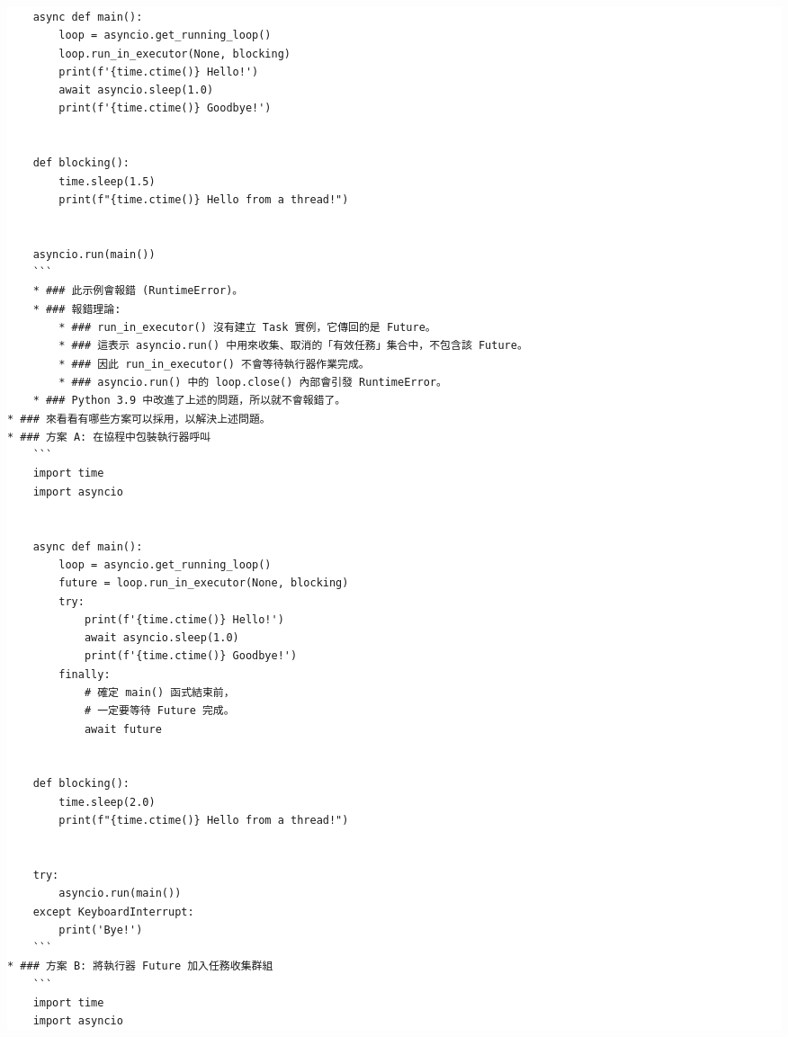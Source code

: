 
        async def main():
            loop = asyncio.get_running_loop()
            loop.run_in_executor(None, blocking)
            print(f'{time.ctime()} Hello!')
            await asyncio.sleep(1.0)
            print(f'{time.ctime()} Goodbye!')


        def blocking():
            time.sleep(1.5)
            print(f"{time.ctime()} Hello from a thread!")


        asyncio.run(main())
        ```
        * ### 此示例會報錯 (RuntimeError)。
        * ### 報錯理論:
            * ### run_in_executor() 沒有建立 Task 實例，它傳回的是 Future。
            * ### 這表示 asyncio.run() 中用來收集、取消的「有效任務」集合中，不包含該 Future。
            * ### 因此 run_in_executor() 不會等待執行器作業完成。
            * ### asyncio.run() 中的 loop.close() 內部會引發 RuntimeError。
        * ### Python 3.9 中改進了上述的問題，所以就不會報錯了。
    * ### 來看看有哪些方案可以採用，以解決上述問題。
    * ### 方案 A: 在協程中包裝執行器呼叫
        ```
        import time
        import asyncio


        async def main():
            loop = asyncio.get_running_loop()
            future = loop.run_in_executor(None, blocking)
            try:
                print(f'{time.ctime()} Hello!')
                await asyncio.sleep(1.0)
                print(f'{time.ctime()} Goodbye!')
            finally:
                # 確定 main() 函式結束前，
                # 一定要等待 Future 完成。
                await future


        def blocking():
            time.sleep(2.0)
            print(f"{time.ctime()} Hello from a thread!")


        try:
            asyncio.run(main())
        except KeyboardInterrupt:
            print('Bye!')
        ```
    * ### 方案 B: 將執行器 Future 加入任務收集群組
        ```
        import time
        import asyncio
